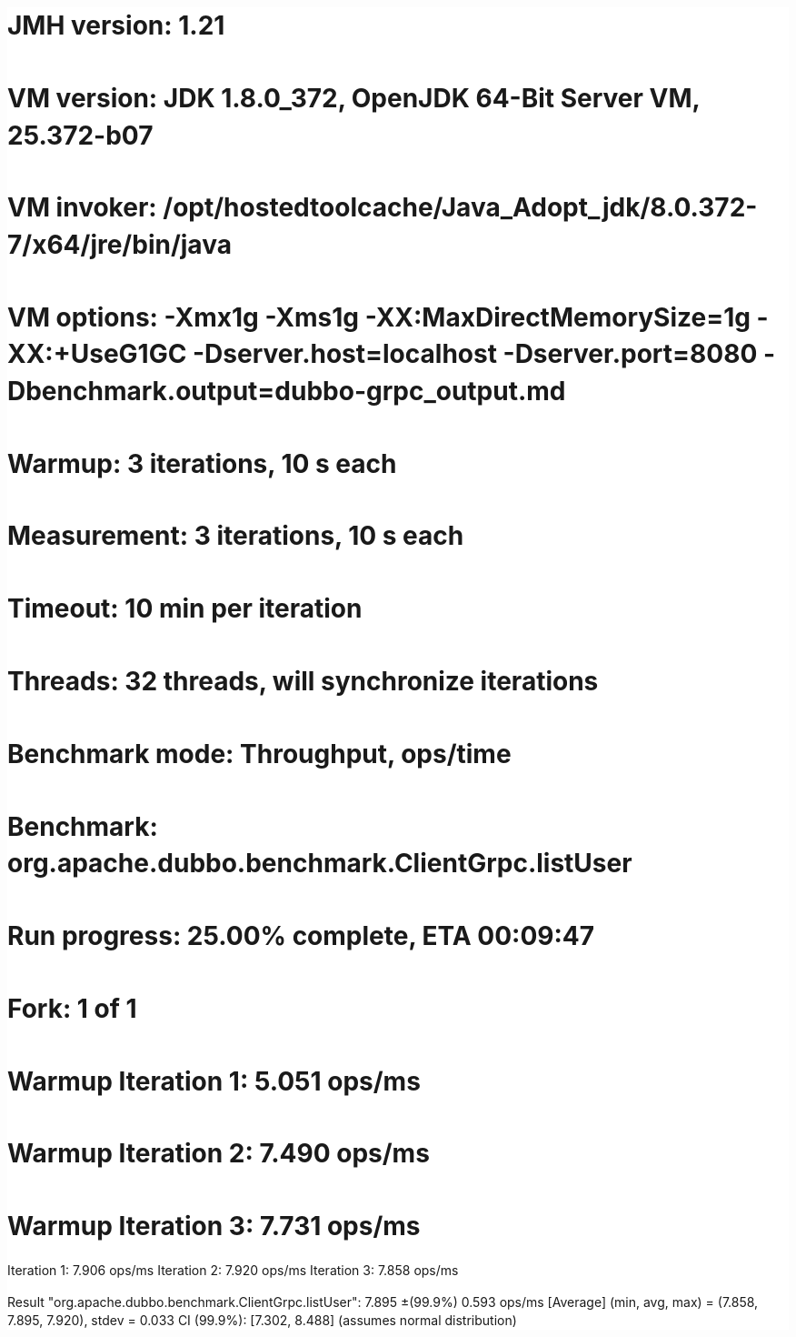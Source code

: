 
# JMH version: 1.21
# VM version: JDK 1.8.0_372, OpenJDK 64-Bit Server VM, 25.372-b07
# VM invoker: /opt/hostedtoolcache/Java_Adopt_jdk/8.0.372-7/x64/jre/bin/java
# VM options: -Xmx1g -Xms1g -XX:MaxDirectMemorySize=1g -XX:+UseG1GC -Dserver.host=localhost -Dserver.port=8080 -Dbenchmark.output=dubbo-grpc_output.md
# Warmup: 3 iterations, 10 s each
# Measurement: 3 iterations, 10 s each
# Timeout: 10 min per iteration
# Threads: 32 threads, will synchronize iterations
# Benchmark mode: Throughput, ops/time
# Benchmark: org.apache.dubbo.benchmark.ClientGrpc.listUser

# Run progress: 25.00% complete, ETA 00:09:47
# Fork: 1 of 1
# Warmup Iteration   1: 5.051 ops/ms
# Warmup Iteration   2: 7.490 ops/ms
# Warmup Iteration   3: 7.731 ops/ms
Iteration   1: 7.906 ops/ms
Iteration   2: 7.920 ops/ms
Iteration   3: 7.858 ops/ms


Result "org.apache.dubbo.benchmark.ClientGrpc.listUser":
  7.895 ±(99.9%) 0.593 ops/ms [Average]
  (min, avg, max) = (7.858, 7.895, 7.920), stdev = 0.033
  CI (99.9%): [7.302, 8.488] (assumes normal distribution)
